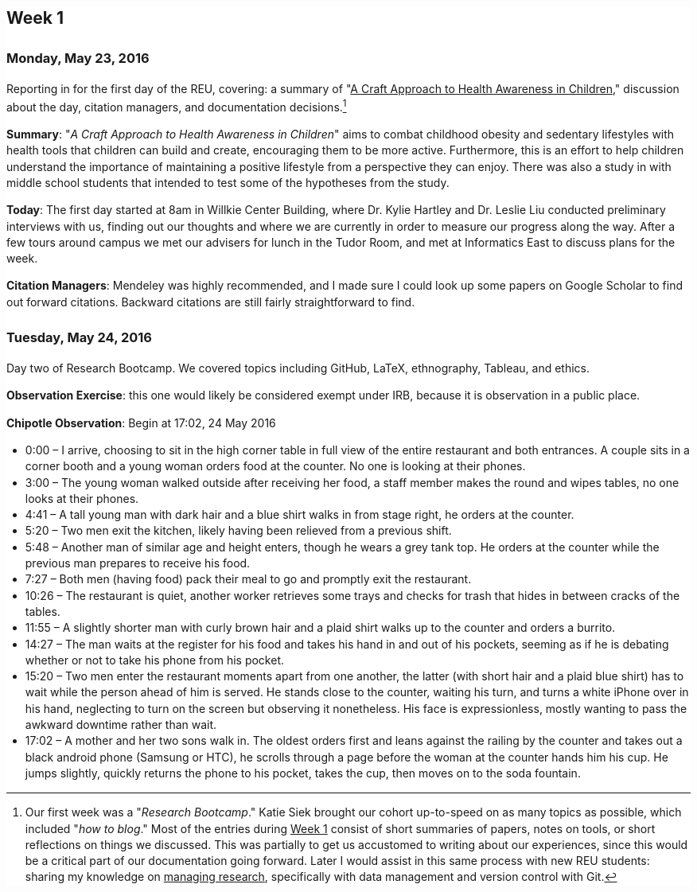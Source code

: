## Week 1

### Monday, May 23, 2016

Reporting in for the first day of the REU, covering: a summary of
"[A Craft Approach to Health Awareness in Children](https://doi.org/10.1145/2901790.2901888),"
discussion about the day, citation managers, and documentation decisions.[^3]

[^3]: Our first week was a "*Research Bootcamp*." Katie Siek brought our cohort up-to-speed on as many topics as possible, which included "*how to blog*." Most of the entries during [Week 1](#week-1) consist of short summaries of papers, notes on tools, or short reflections on things we discussed. This was partially to get us accustomed to writing about our experiences, since this would be a critical part of our documentation going forward. Later I would assist in this same process with new REU students: sharing my knowledge on [managing research](https://hayesall.com/talks/managing-research/#/), specifically with data management and version control with Git.

**Summary**: "*A Craft Approach to Health Awareness in Children*" aims to combat
childhood obesity and sedentary lifestyles with health tools that children can
build and create, encouraging them to be more active. Furthermore, this is an
effort to help children understand the importance of maintaining a positive
lifestyle from a perspective they can enjoy. There was also a study in with
middle school students that intended to test some of the hypotheses from
the study.

**Today**: The first day started at 8am in Willkie Center Building, where Dr.
Kylie Hartley and Dr. Leslie Liu conducted preliminary interviews with us,
finding out our thoughts and where we are currently in order to measure our
progress along the way. After a few tours around campus we met our advisers for
lunch in the Tudor Room, and met at Informatics East to discuss plans for
the week.

**Citation Managers**: Mendeley was highly recommended, and I made sure I could
look up some papers on Google Scholar to find out forward citations. Backward
citations are still fairly straightforward to find.

### Tuesday, May 24, 2016

Day two of Research Bootcamp. We covered topics including GitHub, LaTeX,
ethnography, Tableau, and ethics.

**Observation Exercise**: this one would likely be considered exempt under IRB,
because it is observation in a public place.

**Chipotle Observation**: Begin at 17:02, 24 May 2016

- 0:00 – I arrive, choosing to sit in the high corner table in full view of the entire restaurant and both entrances.  A couple sits in a corner booth and a young woman orders food at the counter.  No one is looking at their phones.
- 3:00 – The young woman walked outside after receiving her food, a staff member makes the round and wipes tables, no one looks at their phones.
- 4:41 – A tall young man with dark hair and a blue shirt walks in from stage right, he orders at the counter.
- 5:20 – Two men exit the kitchen, likely having been relieved from a previous shift.
- 5:48 – Another man of similar age and height enters, though he wears a grey tank top.  He orders at the counter while the previous man prepares to receive his food.
- 7:27 – Both men (having food) pack their meal to go and promptly exit the restaurant.
- 10:26 – The restaurant is quiet, another worker retrieves some trays and checks for trash that hides in between cracks of the tables.
- 11:55 – A slightly shorter man with curly brown hair and a plaid shirt walks up to the counter and orders a burrito.
- 14:27 – The man waits at the register for his food and takes his hand in and out of his pockets, seeming as if he is debating whether or not to take his phone from his pocket.
- 15:20 – Two men enter the restaurant moments apart from one another, the latter (with short hair and a plaid blue shirt) has to wait while the person ahead of him is served.  He stands close to the counter, waiting his turn, and turns a white iPhone over in his hand, neglecting to turn on the screen but observing it nonetheless.  His face is expressionless, mostly wanting to pass the awkward downtime rather than wait.
- 17:02 – A mother and her two sons walk in.  The oldest orders first and leans against the railing by the counter and takes out a black android phone (Samsung or HTC), he scrolls through a page before the woman at the counter hands him his cup.  He jumps slightly, quickly returns the phone to his pocket, takes the cup, then moves on to the soda fountain.

[^1]: If I do have some extra commentary to provide, I'll add them in the footnotes, like this.
[^2]: Universities tend to free up DNS records or remove old content when people graduate or leave. This makes sense, but has also meant that I've had to scour Internet Archive's *Wayback Machine* on more than one occasion looking for defunct pages previously hosted on university servers.
[^4]: The Odin server was discontinued at some point, but at the time of writing (2020-11-24) many of Indiana University's pages on [Slurm scheduling](https://en.wikipedia.org/wiki/Slurm_Workload_Manager) still refer to it.
[^5]: In other words: the [synchronization method](https://github.com/hayesall/DrugInteractionDiscovery/blob/1ad96ffffd1e8e57f5ca196ff6ae09366195fb7c/PubMed/pullabstractsODIN.sh#L26-L36) used *sleep sort*.
[^7]: Several people have worked on various parts of this since, see the [Starling Lab "Logistics" project page](https://starling.utdallas.edu/projects/logistics/).
[^6]: [Dileep Viswanathan and Rahul Pasanuri](https://starling.utdallas.edu/people/#dileep-viswanathan) were Masters students working on a separate project at the time for doing information extraction on financial documents (specifically SEC Form-S1 Documents for initial public offerings: I created a version of this data set called [Financial-NLP](https://starling.utdallas.edu/datasets/fnlp/)). When they graduated, Kaushik Roy and I took that project over and the 'makeTrainPredicates' script was generalized into a Python package named ['rnlp'](https://github.com/hayesall/rnlp). Many parts were generalized considerably, but most of the early ideas remained—consider this group of lines for extracting predicates based on position in a sentence: the code is remarkably similar between the version [Dileep gave to me](https://github.com/hayesall/DrugInteractionData/blob/28238925fe375c29eb6234254de3a9e7ec48e428/learning/makeTrainPredicates.py#L127-L134) and the version [Kaushik and I generalized it into](https://github.com/hayesall/rnlp/blob/cc925b0c2f51374b4fe1890e52bc044fd5ea9037/rnlp/parse.py#L248-L265). I wrote some more general notes motivating [relational learning on text](https://rnlp.readthedocs.io/en/latest/getting_started/04_learning.html#boostsrl) to accompany rnlp's documentation.